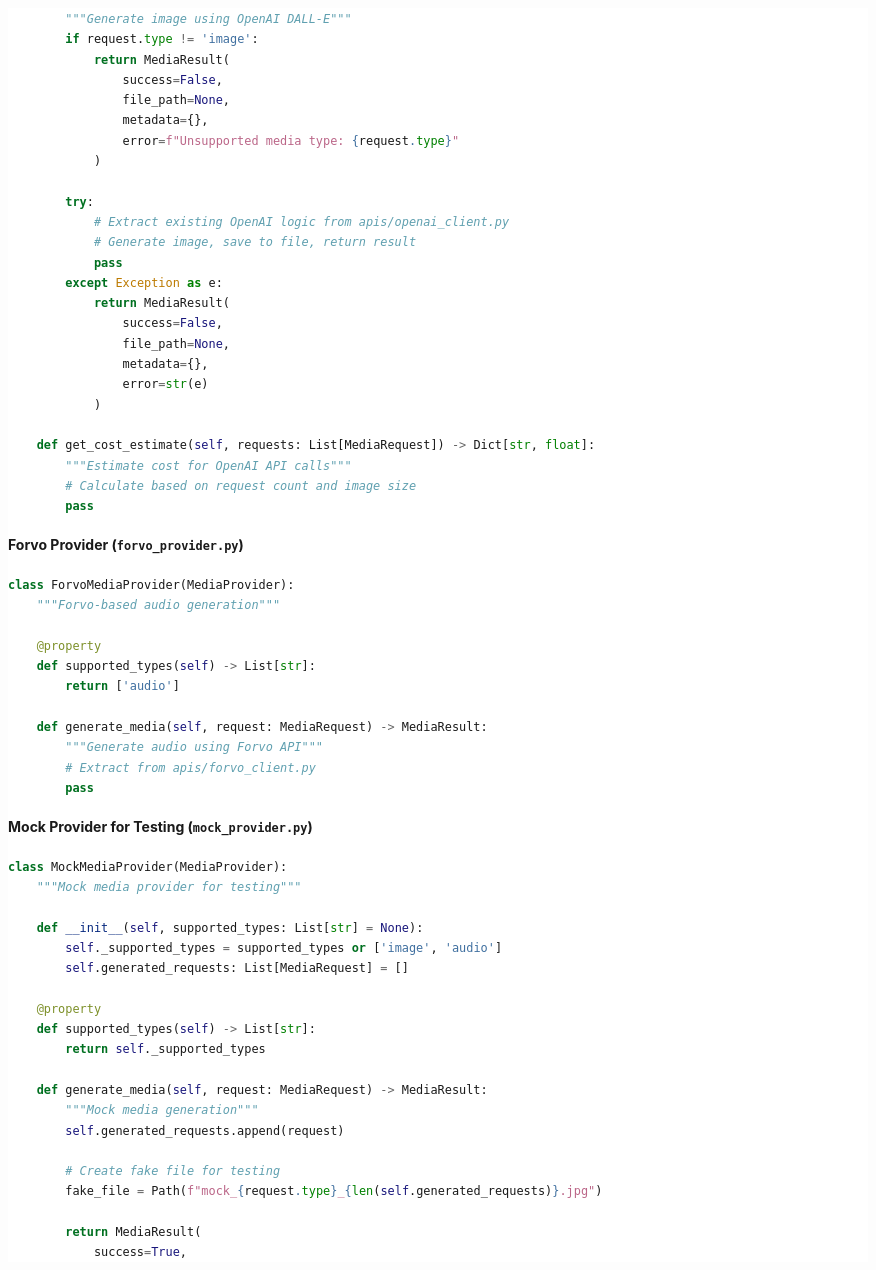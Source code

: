 ```python
        """Generate image using OpenAI DALL-E"""
        if request.type != 'image':
            return MediaResult(
                success=False,
                file_path=None,
                metadata={},
                error=f"Unsupported media type: {request.type}"
            )

        try:
            # Extract existing OpenAI logic from apis/openai_client.py
            # Generate image, save to file, return result
            pass
        except Exception as e:
            return MediaResult(
                success=False,
                file_path=None,
                metadata={},
                error=str(e)
            )

    def get_cost_estimate(self, requests: List[MediaRequest]) -> Dict[str, float]:
        """Estimate cost for OpenAI API calls"""
        # Calculate based on request count and image size
        pass
```

#### Forvo Provider (`forvo_provider.py`)
```python
class ForvoMediaProvider(MediaProvider):
    """Forvo-based audio generation"""

    @property
    def supported_types(self) -> List[str]:
        return ['audio']

    def generate_media(self, request: MediaRequest) -> MediaResult:
        """Generate audio using Forvo API"""
        # Extract from apis/forvo_client.py
        pass
```

#### Mock Provider for Testing (`mock_provider.py`)
```python
class MockMediaProvider(MediaProvider):
    """Mock media provider for testing"""

    def __init__(self, supported_types: List[str] = None):
        self._supported_types = supported_types or ['image', 'audio']
        self.generated_requests: List[MediaRequest] = []

    @property
    def supported_types(self) -> List[str]:
        return self._supported_types

    def generate_media(self, request: MediaRequest) -> MediaResult:
        """Mock media generation"""
        self.generated_requests.append(request)

        # Create fake file for testing
        fake_file = Path(f"mock_{request.type}_{len(self.generated_requests)}.jpg")

        return MediaResult(
            success=True,
```
